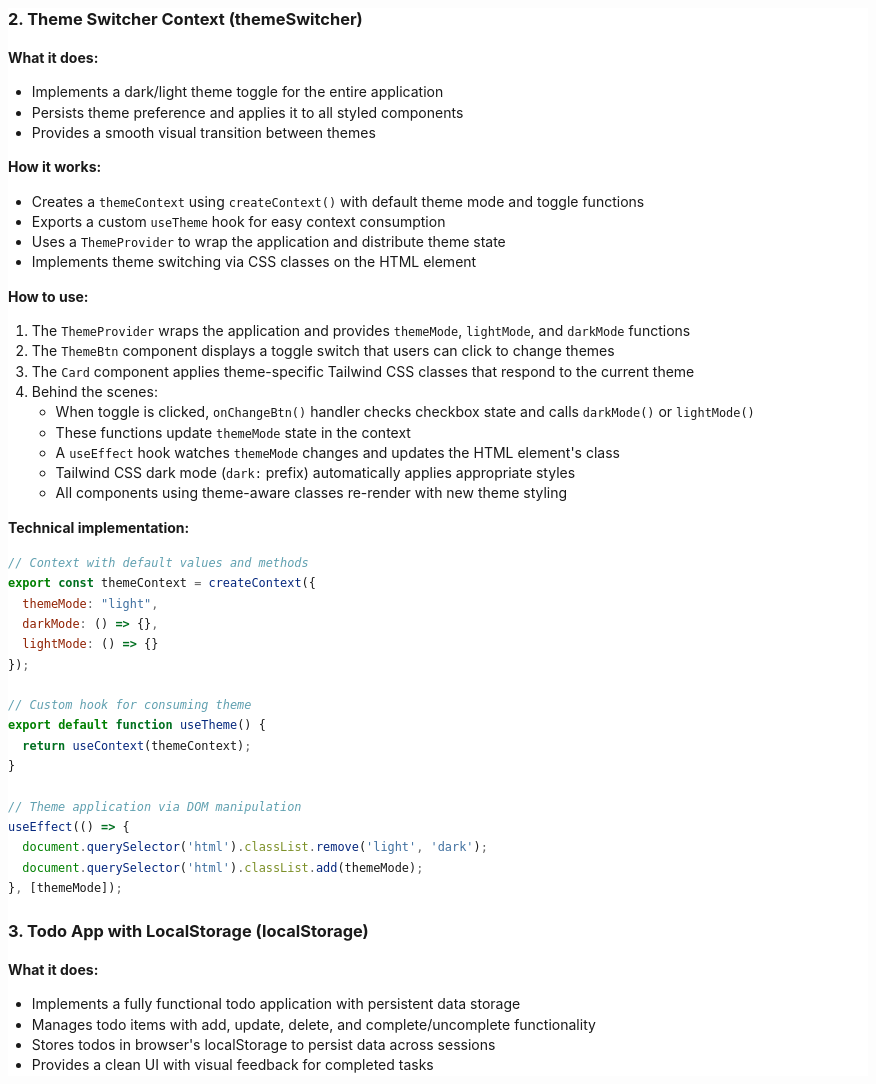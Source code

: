 ### 2. Theme Switcher Context (themeSwitcher)

**What it does:**
- Implements a dark/light theme toggle for the entire application
- Persists theme preference and applies it to all styled components
- Provides a smooth visual transition between themes

**How it works:**
- Creates a `themeContext` using `createContext()` with default theme mode and toggle functions
- Exports a custom `useTheme` hook for easy context consumption
- Uses a `ThemeProvider` to wrap the application and distribute theme state
- Implements theme switching via CSS classes on the HTML element

**How to use:**
1. The `ThemeProvider` wraps the application and provides `themeMode`, `lightMode`, and `darkMode` functions
2. The `ThemeBtn` component displays a toggle switch that users can click to change themes
3. The `Card` component applies theme-specific Tailwind CSS classes that respond to the current theme
4. Behind the scenes:
   - When toggle is clicked, `onChangeBtn()` handler checks checkbox state and calls `darkMode()` or `lightMode()`
   - These functions update `themeMode` state in the context
   - A `useEffect` hook watches `themeMode` changes and updates the HTML element's class
   - Tailwind CSS dark mode (`dark:` prefix) automatically applies appropriate styles
   - All components using theme-aware classes re-render with new theme styling

**Technical implementation:**
```javascript
// Context with default values and methods
export const themeContext = createContext({
  themeMode: "light",
  darkMode: () => {},
  lightMode: () => {}
});

// Custom hook for consuming theme
export default function useTheme() {
  return useContext(themeContext);
}

// Theme application via DOM manipulation
useEffect(() => {
  document.querySelector('html').classList.remove('light', 'dark');
  document.querySelector('html').classList.add(themeMode);
}, [themeMode]);
```

### 3. Todo App with LocalStorage (localStorage)

**What it does:**
- Implements a fully functional todo application with persistent data storage
- Manages todo items with add, update, delete, and complete/uncomplete functionality
- Stores todos in browser's localStorage to persist data across sessions
- Provides a clean UI with visual feedback for completed tasks

